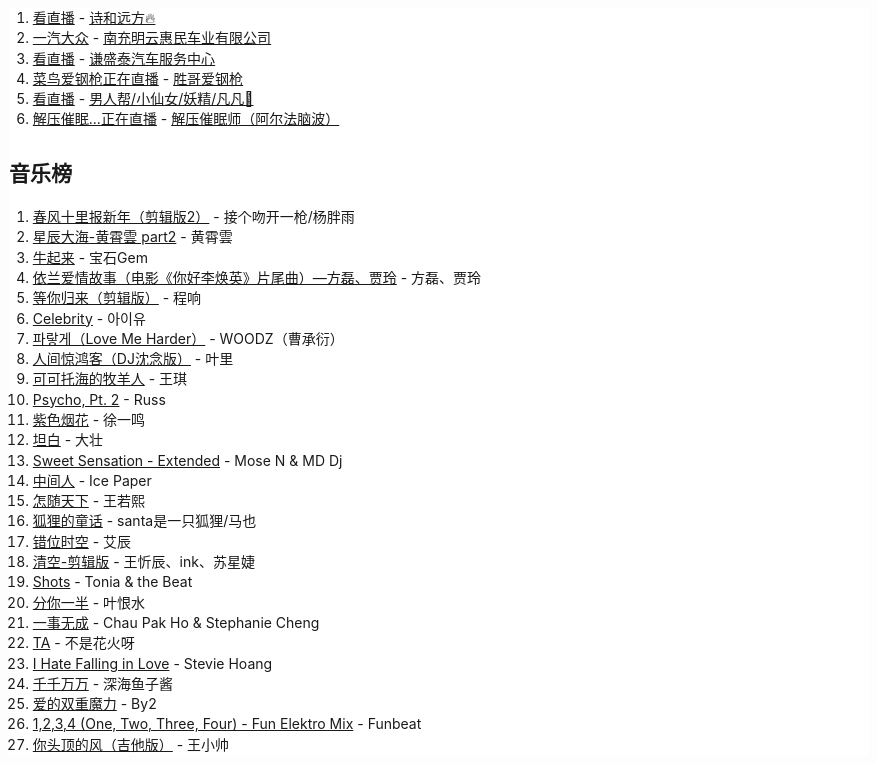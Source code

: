 1. [看直播](https://webcast.amemv.com/webcast/reflow/6932303524248505100) - [诗和远方🔥](https://www.iesdouyin.com/share/user/57093733374?sec_uid=MS4wLjABAAAA6yZsGVg-wahnyooi4oEBHjD0o0DldlbWi6Off2zMhBQ)
1. [一汽大众](https://webcast.amemv.com/webcast/reflow/6932302116115548931) - [南充明云惠民车业有限公司](https://www.iesdouyin.com/share/user/80352792934?sec_uid=MS4wLjABAAAALZuHoCs2JAXVb9eMkQQMsEeuLCjn9gW6QOy1l1VoW9I)
1. [看直播](https://webcast.amemv.com/webcast/reflow/6932292259440167693) - [谦盛泰汽车服务中心](https://www.iesdouyin.com/share/user/1921592684190526?sec_uid=MS4wLjABAAAAGWwPo_Ig7T731H2nfvZqYkKae22mAhM-u6XAPCTclIfcxr3mt-Oz3g3vdLYLCRs1)
1. [菜鸟爱钢枪正在直播](https://webcast.amemv.com/webcast/reflow/6932314604362009352) - [胜哥爱钢枪](https://www.iesdouyin.com/share/user/610972950602903?sec_uid=MS4wLjABAAAAfXwZCUjqxNmKmDL_WhTfBplLbtp-NUlhB8M7uknPw64)
1. [看直播](https://webcast.amemv.com/webcast/reflow/6932304368121252612) - [男人帮/小仙女/妖精/凡凡👑](https://www.iesdouyin.com/share/user/1213514069850078?sec_uid=MS4wLjABAAAAI3EdATNisCApKl-1CRnapRuVsA5ytMG6rMeJapGtD-4LVobGCOw6NHx0yPQ0fJFq)
1. [解压催眠...正在直播](https://webcast.amemv.com/webcast/reflow/6932308036297034509) - [解压催眠师（阿尔法脑波）](https://www.iesdouyin.com/share/user/2721987152065611?sec_uid=MS4wLjABAAAADnQUAkaxVVVp25qqIzjfE6N4xl4070ch-7o3Dov6cIc5UB1mMg-IYiwcpJcZrGWg)

## 音乐榜

1. [春风十里报新年（剪辑版2）]() - 接个吻开一枪/杨胖雨
1. [星辰大海-黄霄雲 part2]() - 黄霄雲
1. [牛起来](https://sf3-cdn-tos.douyinstatic.com/obj/ies-music/d335c5b504d55692c9cd46ced3fd5424.mp3) - 宝石Gem
1. [依兰爱情故事（电影《你好李焕英》片尾曲）—方磊、贾玲](https://sf3-cdn-tos.douyinstatic.com/obj/ies-music/be6fde99c2795d15004ff13d42c7b69e.mp3) - 方磊、贾玲
1. [等你归来（剪辑版）]() - 程响
1. [Celebrity](https://sf6-cdn-tos.douyinstatic.com/obj/iesmusic-cn-local/v1/tt-obj/ad6d0c7481ff929e77b621a22090b5bc.mp3) - 아이유
1. [파랗게（Love Me Harder）](https://sf3-cdn-tos.douyinstatic.com/obj/iesmusic-cn-local/v1/tt-obj/3236f95859b2b5d50df6f63b7c018349.mp3) - WOODZ（曹承衍）
1. [人间惊鸿客（DJ沈念版）](https://sf6-cdn-tos.douyinstatic.com/obj/ies-music/4ded342c454c87bf49291a043b6fc073.mp3) - 叶里
1. [可可托海的牧羊人](https://sf3-cdn-tos.douyinstatic.com/obj/iesmusic-cn-local/v1/tt-obj/f515b9fb40fa6b3f4691d304f65c3f1f.mp3) - 王琪
1. [Psycho, Pt. 2](https://sf3-cdn-tos.douyinstatic.com/obj/iesmusic-cn-local/v1/iesmsc-sg-local/v1/m/43e60006a7eb093b76a5) - Russ
1. [紫色烟花]() - 徐一鸣
1. [坦白](https://sf3-cdn-tos.douyinstatic.com/obj/iesmusic-cn-local/v1/tt-obj/1d69fb72ce10d6b83e453c8c13809ce7.mp3) - 大壮
1. [Sweet Sensation - Extended](https://sf6-cdn-tos.douyinstatic.com/obj/iesmusic-cn-local/v1/tt-obj/ddc44bc8f741b99feeb01f458cab6d24.m4a) - Mose N & MD Dj
1. [中间人](https://sf3-cdn-tos.douyinstatic.com/obj/ies-music/1641277064706055.mp3) - Ice Paper
1. [怎随天下](https://sf6-cdn-tos.douyinstatic.com/obj/ies-music/7133abec3d769f680cfdb556d0567c32.mp3) - 王若熙
1. [狐狸的童话]() - santa是一只狐狸/马也
1. [错位时空]() - 艾辰
1. [清空-剪辑版](https://sf3-cdn-tos.douyinstatic.com/obj/ies-music/6f2e069f51dc6fa301f6fb602f35be22.mp3) - 王忻辰、ink、苏星婕
1. [Shots]() - Tonia & the Beat
1. [分你一半](https://sf3-cdn-tos.douyinstatic.com/obj/iesmusic-cn-local/v1/tt-obj/494a9b05cf539e80c62bd6ee5399edfb.mp3) - 叶恨水
1. [一事无成](https://sf6-cdn-tos.douyinstatic.com/obj/iesmusic-cn-local/v1/tt-obj/1b80f3e2e52440c2ec7b3cd0e8111666.m4a) - Chau Pak Ho & Stephanie Cheng
1. [TA]() - 不是花火呀
1. [I Hate Falling in Love](https://sf6-cdn-tos.douyinstatic.com/obj/iesmusic-cn-local/v1/tt-obj/08bb60cc7e3e9be4d902f08de3b56bbb.m4a) - Stevie Hoang
1. [千千万万]() - 深海鱼子酱
1. [爱的双重魔力]() - By2
1. [1,2,3,4 (One, Two, Three, Four) - Fun Elektro Mix](https://sf6-cdn-tos.douyinstatic.com/obj/iesmusic-cn-local/v1/tos-ag-v-0000/b54011f4bd13493cba0b6be9af5afbc9) - Funbeat
1. [你头顶的风（吉他版）]() - 王小帅